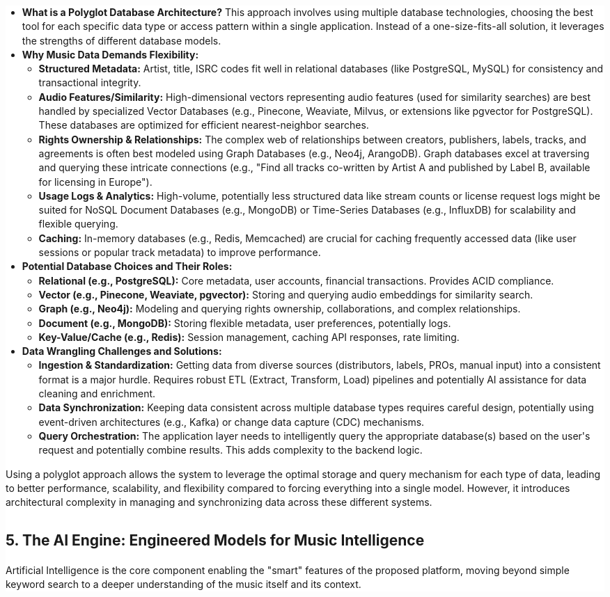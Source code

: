 * **What is a Polyglot Database Architecture?** This approach involves using multiple database technologies, choosing the best tool for each specific data type or access pattern within a single application. Instead of a one-size-fits-all solution, it leverages the strengths of different database models.  
* **Why Music Data Demands Flexibility:**  
  * **Structured Metadata:** Artist, title, ISRC codes fit well in relational databases (like PostgreSQL, MySQL) for consistency and transactional integrity.  
  * **Audio Features/Similarity:** High-dimensional vectors representing audio features (used for similarity searches) are best handled by specialized Vector Databases (e.g., Pinecone, Weaviate, Milvus, or extensions like pgvector for PostgreSQL). These databases are optimized for efficient nearest-neighbor searches.  
  * **Rights Ownership & Relationships:** The complex web of relationships between creators, publishers, labels, tracks, and agreements is often best modeled using Graph Databases (e.g., Neo4j, ArangoDB). Graph databases excel at traversing and querying these intricate connections (e.g., "Find all tracks co-written by Artist A and published by Label B, available for licensing in Europe").  
  * **Usage Logs & Analytics:** High-volume, potentially less structured data like stream counts or license request logs might be suited for NoSQL Document Databases (e.g., MongoDB) or Time-Series Databases (e.g., InfluxDB) for scalability and flexible querying.  
  * **Caching:** In-memory databases (e.g., Redis, Memcached) are crucial for caching frequently accessed data (like user sessions or popular track metadata) to improve performance.  
* **Potential Database Choices and Their Roles:**  
  * **Relational (e.g., PostgreSQL):** Core metadata, user accounts, financial transactions. Provides ACID compliance.  
  * **Vector (e.g., Pinecone, Weaviate, pgvector):** Storing and querying audio embeddings for similarity search.  
  * **Graph (e.g., Neo4j):** Modeling and querying rights ownership, collaborations, and complex relationships.  
  * **Document (e.g., MongoDB):** Storing flexible metadata, user preferences, potentially logs.  
  * **Key-Value/Cache (e.g., Redis):** Session management, caching API responses, rate limiting.  
* **Data Wrangling Challenges and Solutions:**  
  * **Ingestion & Standardization:** Getting data from diverse sources (distributors, labels, PROs, manual input) into a consistent format is a major hurdle. Requires robust ETL (Extract, Transform, Load) pipelines and potentially AI assistance for data cleaning and enrichment.  
  * **Data Synchronization:** Keeping data consistent across multiple database types requires careful design, potentially using event-driven architectures (e.g., Kafka) or change data capture (CDC) mechanisms.  
  * **Query Orchestration:** The application layer needs to intelligently query the appropriate database(s) based on the user's request and potentially combine results. This adds complexity to the backend logic.

Using a polyglot approach allows the system to leverage the optimal storage and query mechanism for each type of data, leading to better performance, scalability, and flexibility compared to forcing everything into a single model. However, it introduces architectural complexity in managing and synchronizing data across these different systems.

## **5\. The AI Engine: Engineered Models for Music Intelligence**

Artificial Intelligence is the core component enabling the "smart" features of the proposed platform, moving beyond simple keyword search to a deeper understanding of the music itself and its context.
